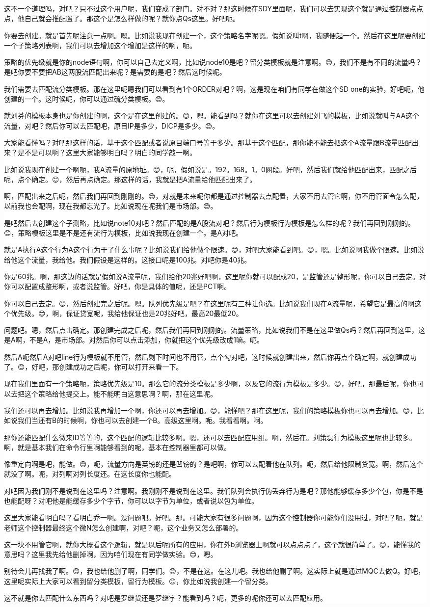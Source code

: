 这不一个道理吗，对吧？只不过这个用户呢，我们变成了部门。对不对？那这时候在SDY里面呢，我们可以去实现这个就是通过控制器点点点，他自己就会推配置了。那这个是怎么样做的呢？就你点Qs这里。好吧呃。

你要去创建。就是首先呢注意一点啊。嗯。比如说我现在创建一个，这个策略名字呢嗯。假如说叫t啊，我随便起一个。然后在这里呢要创建一个子策略列表啊，我们可以去增加这个增加是这样的啊，呃。

策略的优先级就是你的node语句啊，你可以自己去定义啊，比如说node10是吧？留分类模板就是注意啊。😊，我们不是有不同的流量吗？是吧你要不要把AB这两股流匹配出来呢？是需要的是吧？然后这时候呢。

我们需要去匹配流分类模板。那在这里呢嗯我们可以看到有1个ORDER对吧？啊，这是现在咱们有同学在做这个SD one的实验，好吧呃，他创建的一个。这时候呢，你可以通过硫分类模板。😊。

就刘芬的模板本身也是你创建的啊，这个是在这里创建的。😊，嗯。能看到吗？就你在这里可以去创建刘飞的模板，比如说就叫与AA这个流量，对吧？然后你可以去匹配吧，原目IP是多少，DICP是多少。😊。

大家能看懂吗？对吧那这样的话，基于这个匹配或者说原目端口号等于多少。那基于这个匹配，那你能不能去把这个A流量跟B流量匹配出来？是不是可以啊？这里大家能够明白吗？明白的同学敲一啊。

比如说我现在创建一个啊呃，我A流量的原地址。😊，呃，假如说是。192。168。1。0网段。好吧，然后我们就给他匹配出来，匹配之后呢，点个确定。😊，然后再点确定。那这样的话，我就是把A流量给他匹配出来了。

啊，匹配出来之后呢，然后我们再回到刚刚的。😊，对就是未来呢你都是通过控制器去点配置，大家不用去管它啊，你不用管面令怎么配，以前我也会配啊，现在我都忘光了。比如说现在呢我们是市场部。😊。

是吧然后去创建这个子测略，比如说note10对吧？然后匹配的是A股流对吧？然后行为模板行为模板是怎么样的呢？我们再回到刚刚的。😊，策略模板这里是不是还有流行为模板，比如说我现在创建一个。是A对吧。

就是A执行A这个行为A这个行为干了什么事呢？比如说我们给他做个限速。😊，对吧大家能看到吧。😊，嗯。比如说啊我做个限速。比如说给他这个流量，我给他。我们假设是这样的。这接口呢是100兆。对吧你是40兆。

你是60兆。啊，那这边的话就是假如说A流量呢，我们给他20兆好吧啊，这里呢你就可以配成20，是监管还是整形呢，你可以自己去定。对你可以配置成整形啊，或者说监管。好吧，你是具体的值呢，还是PCT啊。

你可以自己去定。😊，然后创建完之后呢。嗯。队列优先级是吧？在这里呢有三种让你选。比如说我们现在A流量呢，希望它是最高的啊这个优先级。😊，啊，保证贷宽呢，我给他保证也是20兆好吧，最高20最低20。

问题吧。嗯，然后点击确定。那创建完成之后呢，然后我们再回到刚刚的。流量策略，比如说我们不是在这里做Qs吗？然后再回到这里，这是A啊，不是A，是市场部。对然后你可以点击添加，你就把这个优先级改成1嘛。呃。

然后A呃然后A对吧line行为模板就不用管，然后剩下时间也不用管，点个勾对吧，这时候就创建出来，然后你再点个确定啊，就创建成功了。😊，好吧，那创建成功之后呢，你可以打开来看一下。

现在我们里面有一个策略呃，策略优先级是10。那么它的流分类模板是多少啊，以及它的流行为模板是多少。😊，好吧，那最后呢，你也可以去把这个策略给他提交上。能不能明白这意思啊？啊，那在这里呢。

我们还可以再去增加。比如说我再增加一个啊，你还可以再去增加。😊，能懂吧？那在这里呢，我们的策略模板你也可以再去增加。😊，比如说我们当还有B的时候啊，你也可以去创建一个B。高级这里啊。呃。我看看啊。啊。

那你还能匹配什么微来ID等等的，这个匹配的逻辑比较多啊。嗯，还可以去匹配应用组。啊，然后在。刘策磊行为模板这里呢也比较多。啊，就是基本我们在命令行里啊能够看到的呢，基本在控制器里都可以做。

像重定向啊是吧，能做。😊，呃，流量方向是英镑的还是凹镑的？是吧啊，你可以去配着他在队列。呃，然后给他限制贷宽。啊，然后这个就没了啊。呃，对列啊对列长度还。在这长度你也能配。

对吧因为我们刚不是说到在这里吗？注意啊。我刚刚不是说到在这里。我们队列会执行伪丢弃行为是吧？那他能够缓存多少个包，你是不是也能配呀？对吧他是能缓存多少个字节，你可以以字节为单位，或者说以包为单位。

这里大家能看明白吗？看明白乔一啊。没问题吧。好吧。那。可能大家有很多问题啊，因为这个控制器你可能你们没用过，对吧？呃，就是老师这个控制器最终这个微N怎么创建啊，对吧？呃，这个业务又怎么部署的。

这一块不用管它啊，就你大概看这个逻辑，就是以后呢所有的应用，你在外b浏览器上啊就可以点点点了，这个就很简单了。😊，能懂我的意思吗？这里我先给他删掉啊，因为咱们现在有同学做实验。😊，嗯。

别待会儿再找我了啊。😊，我也给他删了啊，同学们。😊，不是在这。在这儿吧。我也给他删了啊。这实际上就是通过MQC去做Q。好吧，这里呢实际上大家可以看到留分类模板，留行为模板。😊，你比如说我创建一个留分类。

这不就是你去匹配什么东西吗？对吧是罗继货还是罗继宇？能看到吗？呃，更多的呢你还可以去匹配应用。
